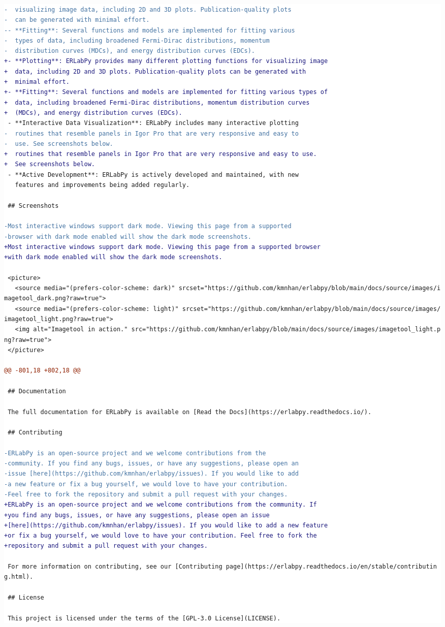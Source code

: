 ```diff
-  visualizing image data, including 2D and 3D plots. Publication-quality plots
-  can be generated with minimal effort.
-- **Fitting**: Several functions and models are implemented for fitting various
-  types of data, including broadened Fermi-Dirac distributions, momentum
-  distribution curves (MDCs), and energy distribution curves (EDCs).
+- **Plotting**: ERLabPy provides many different plotting functions for visualizing image
+  data, including 2D and 3D plots. Publication-quality plots can be generated with
+  minimal effort.
+- **Fitting**: Several functions and models are implemented for fitting various types of
+  data, including broadened Fermi-Dirac distributions, momentum distribution curves
+  (MDCs), and energy distribution curves (EDCs).
 - **Interactive Data Visualization**: ERLabPy includes many interactive plotting
-  routines that resemble panels in Igor Pro that are very responsive and easy to
-  use. See screenshots below.
+  routines that resemble panels in Igor Pro that are very responsive and easy to use.
+  See screenshots below.
 - **Active Development**: ERLabPy is actively developed and maintained, with new
   features and improvements being added regularly.
 
 ## Screenshots
 
-Most interactive windows support dark mode. Viewing this page from a supported
-browser with dark mode enabled will show the dark mode screenshots.
+Most interactive windows support dark mode. Viewing this page from a supported browser
+with dark mode enabled will show the dark mode screenshots.
 
 <picture>
   <source media="(prefers-color-scheme: dark)" srcset="https://github.com/kmnhan/erlabpy/blob/main/docs/source/images/imagetool_dark.png?raw=true">
   <source media="(prefers-color-scheme: light)" srcset="https://github.com/kmnhan/erlabpy/blob/main/docs/source/images/imagetool_light.png?raw=true">
   <img alt="Imagetool in action." src="https://github.com/kmnhan/erlabpy/blob/main/docs/source/images/imagetool_light.png?raw=true">
 </picture>
 
@@ -801,18 +802,18 @@
 
 ## Documentation
 
 The full documentation for ERLabPy is available on [Read the Docs](https://erlabpy.readthedocs.io/).
 
 ## Contributing
 
-ERLabPy is an open-source project and we welcome contributions from the
-community. If you find any bugs, issues, or have any suggestions, please open an
-issue [here](https://github.com/kmnhan/erlabpy/issues). If you would like to add
-a new feature or fix a bug yourself, we would love to have your contribution.
-Feel free to fork the repository and submit a pull request with your changes.
+ERLabPy is an open-source project and we welcome contributions from the community. If
+you find any bugs, issues, or have any suggestions, please open an issue
+[here](https://github.com/kmnhan/erlabpy/issues). If you would like to add a new feature
+or fix a bug yourself, we would love to have your contribution. Feel free to fork the
+repository and submit a pull request with your changes.
 
 For more information on contributing, see our [Contributing page](https://erlabpy.readthedocs.io/en/stable/contributing.html).
 
 ## License
 
 This project is licensed under the terms of the [GPL-3.0 License](LICENSE).
```
